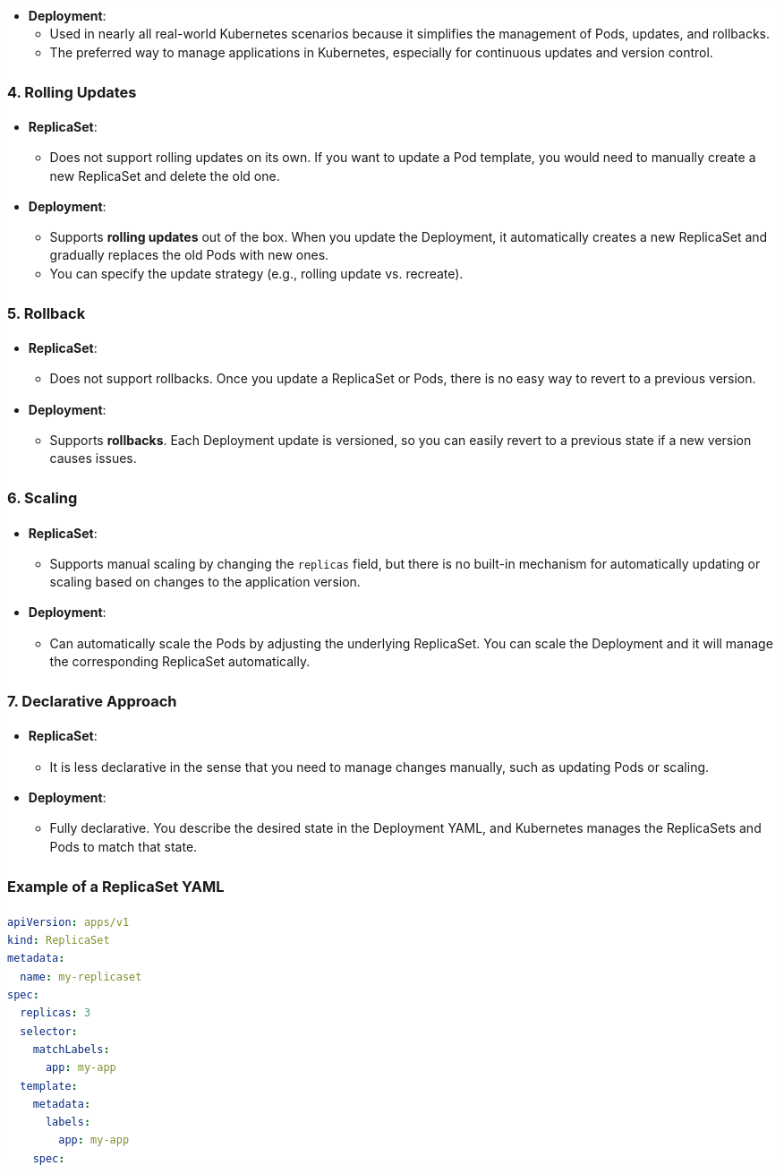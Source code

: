 - **Deployment**:
  - Used in nearly all real-world Kubernetes scenarios because it simplifies the management of Pods, updates, and rollbacks.
  - The preferred way to manage applications in Kubernetes, especially for continuous updates and version control.

### 4. **Rolling Updates**

- **ReplicaSet**:

  - Does not support rolling updates on its own. If you want to update a Pod template, you would need to manually create a new ReplicaSet and delete the old one.

- **Deployment**:
  - Supports **rolling updates** out of the box. When you update the Deployment, it automatically creates a new ReplicaSet and gradually replaces the old Pods with new ones.
  - You can specify the update strategy (e.g., rolling update vs. recreate).

### 5. **Rollback**

- **ReplicaSet**:

  - Does not support rollbacks. Once you update a ReplicaSet or Pods, there is no easy way to revert to a previous version.

- **Deployment**:
  - Supports **rollbacks**. Each Deployment update is versioned, so you can easily revert to a previous state if a new version causes issues.

### 6. **Scaling**

- **ReplicaSet**:

  - Supports manual scaling by changing the `replicas` field, but there is no built-in mechanism for automatically updating or scaling based on changes to the application version.

- **Deployment**:
  - Can automatically scale the Pods by adjusting the underlying ReplicaSet. You can scale the Deployment and it will manage the corresponding ReplicaSet automatically.

### 7. **Declarative Approach**

- **ReplicaSet**:

  - It is less declarative in the sense that you need to manage changes manually, such as updating Pods or scaling.

- **Deployment**:
  - Fully declarative. You describe the desired state in the Deployment YAML, and Kubernetes manages the ReplicaSets and Pods to match that state.

### Example of a **ReplicaSet** YAML

```yaml
apiVersion: apps/v1
kind: ReplicaSet
metadata:
  name: my-replicaset
spec:
  replicas: 3
  selector:
    matchLabels:
      app: my-app
  template:
    metadata:
      labels:
        app: my-app
    spec:
```